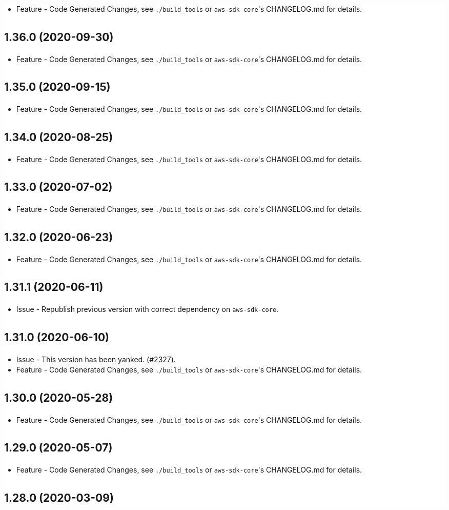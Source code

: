 * Feature - Code Generated Changes, see `./build_tools` or `aws-sdk-core`'s CHANGELOG.md for details.

1.36.0 (2020-09-30)
------------------

* Feature - Code Generated Changes, see `./build_tools` or `aws-sdk-core`'s CHANGELOG.md for details.

1.35.0 (2020-09-15)
------------------

* Feature - Code Generated Changes, see `./build_tools` or `aws-sdk-core`'s CHANGELOG.md for details.

1.34.0 (2020-08-25)
------------------

* Feature - Code Generated Changes, see `./build_tools` or `aws-sdk-core`'s CHANGELOG.md for details.

1.33.0 (2020-07-02)
------------------

* Feature - Code Generated Changes, see `./build_tools` or `aws-sdk-core`'s CHANGELOG.md for details.

1.32.0 (2020-06-23)
------------------

* Feature - Code Generated Changes, see `./build_tools` or `aws-sdk-core`'s CHANGELOG.md for details.

1.31.1 (2020-06-11)
------------------

* Issue - Republish previous version with correct dependency on `aws-sdk-core`.

1.31.0 (2020-06-10)
------------------

* Issue - This version has been yanked. (#2327).
* Feature - Code Generated Changes, see `./build_tools` or `aws-sdk-core`'s CHANGELOG.md for details.

1.30.0 (2020-05-28)
------------------

* Feature - Code Generated Changes, see `./build_tools` or `aws-sdk-core`'s CHANGELOG.md for details.

1.29.0 (2020-05-07)
------------------

* Feature - Code Generated Changes, see `./build_tools` or `aws-sdk-core`'s CHANGELOG.md for details.

1.28.0 (2020-03-09)
------------------
